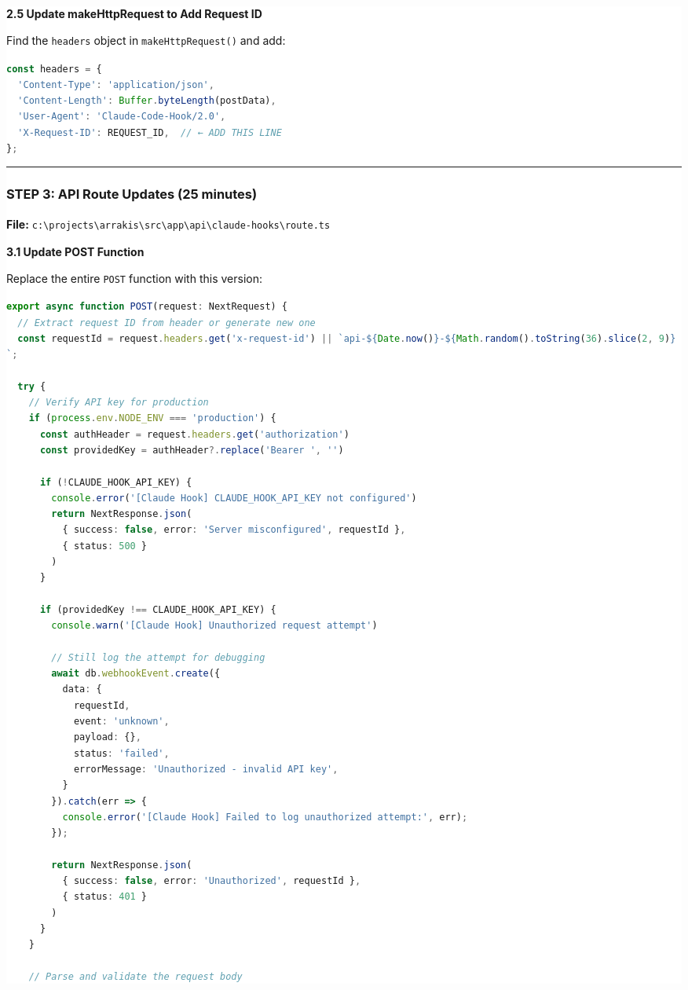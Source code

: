 **2.5 Update makeHttpRequest to Add Request ID**

Find the `headers` object in `makeHttpRequest()` and add:

```javascript
const headers = {
  'Content-Type': 'application/json',
  'Content-Length': Buffer.byteLength(postData),
  'User-Agent': 'Claude-Code-Hook/2.0',
  'X-Request-ID': REQUEST_ID,  // ← ADD THIS LINE
};
```

---

### STEP 3: API Route Updates (25 minutes)

**File:** `c:\projects\arrakis\src\app\api\claude-hooks\route.ts`

**3.1 Update POST Function**

Replace the entire `POST` function with this version:

```typescript
export async function POST(request: NextRequest) {
  // Extract request ID from header or generate new one
  const requestId = request.headers.get('x-request-id') || `api-${Date.now()}-${Math.random().toString(36).slice(2, 9)}`;

  try {
    // Verify API key for production
    if (process.env.NODE_ENV === 'production') {
      const authHeader = request.headers.get('authorization')
      const providedKey = authHeader?.replace('Bearer ', '')

      if (!CLAUDE_HOOK_API_KEY) {
        console.error('[Claude Hook] CLAUDE_HOOK_API_KEY not configured')
        return NextResponse.json(
          { success: false, error: 'Server misconfigured', requestId },
          { status: 500 }
        )
      }

      if (providedKey !== CLAUDE_HOOK_API_KEY) {
        console.warn('[Claude Hook] Unauthorized request attempt')

        // Still log the attempt for debugging
        await db.webhookEvent.create({
          data: {
            requestId,
            event: 'unknown',
            payload: {},
            status: 'failed',
            errorMessage: 'Unauthorized - invalid API key',
          }
        }).catch(err => {
          console.error('[Claude Hook] Failed to log unauthorized attempt:', err);
        });

        return NextResponse.json(
          { success: false, error: 'Unauthorized', requestId },
          { status: 401 }
        )
      }
    }

    // Parse and validate the request body
```